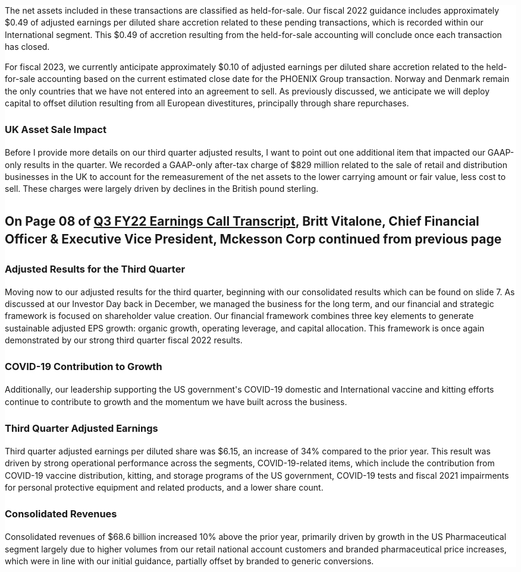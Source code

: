 The net assets included in these transactions are classified as held-for-sale. Our fiscal 2022 guidance includes approximately $0.49 of adjusted earnings per diluted share accretion related to these pending transactions, which is recorded within our International segment. This $0.49 of accretion resulting from the held-for-sale accounting will conclude once each transaction has closed.

For fiscal 2023, we currently anticipate approximately $0.10 of adjusted earnings per diluted share accretion related to the held-for-sale accounting based on the current estimated close date for the PHOENIX Group transaction. Norway and Denmark remain the only countries that we have not entered into an agreement to sell. As previously discussed, we anticipate we will deploy capital to offset dilution resulting from all European divestitures, principally through share repurchases.

### UK Asset Sale Impact

Before I provide more details on our third quarter adjusted results, I want to point out one additional item that impacted our GAAP-only results in the quarter. We recorded a GAAP-only after-tax charge of $829 million related to the sale of retail and distribution businesses in the UK to account for the remeasurement of the net assets to the lower carrying amount or fair value, less cost to sell. These charges were largely driven by declines in the British pound sterling.
## On Page 08 of [Q3 FY22 Earnings Call Transcript](https://s24.q4cdn.com/128197368/files/doc_financials/2022/q3/220202-MCK-Q3FY22-Earnings-Call-Transcript.pdf), Britt Vitalone, Chief Financial Officer & Executive Vice President, Mckesson Corp continued from previous page

### Adjusted Results for the Third Quarter

Moving now to our adjusted results for the third quarter, beginning with our consolidated results which can be found on slide 7. As discussed at our Investor Day back in December, we managed the business for the long term, and our financial and strategic framework is focused on shareholder value creation. Our financial framework combines three key elements to generate sustainable adjusted EPS growth: organic growth, operating leverage, and capital allocation. This framework is once again demonstrated by our strong third quarter fiscal 2022 results.

### COVID-19 Contribution to Growth

Additionally, our leadership supporting the US government's COVID-19 domestic and International vaccine and kitting efforts continue to contribute to growth and the momentum we have built across the business.

### Third Quarter Adjusted Earnings

Third quarter adjusted earnings per diluted share was $6.15, an increase of 34% compared to the prior year. This result was driven by strong operational performance across the segments, COVID-19-related items, which include the contribution from COVID-19 vaccine distribution, kitting, and storage programs of the US government, COVID-19 tests and fiscal 2021 impairments for personal protective equipment and related products, and a lower share count.

### Consolidated Revenues

Consolidated revenues of $68.6 billion increased 10% above the prior year, primarily driven by growth in the US Pharmaceutical segment largely due to higher volumes from our retail national account customers and branded pharmaceutical price increases, which were in line with our initial guidance, partially offset by branded to generic conversions.
